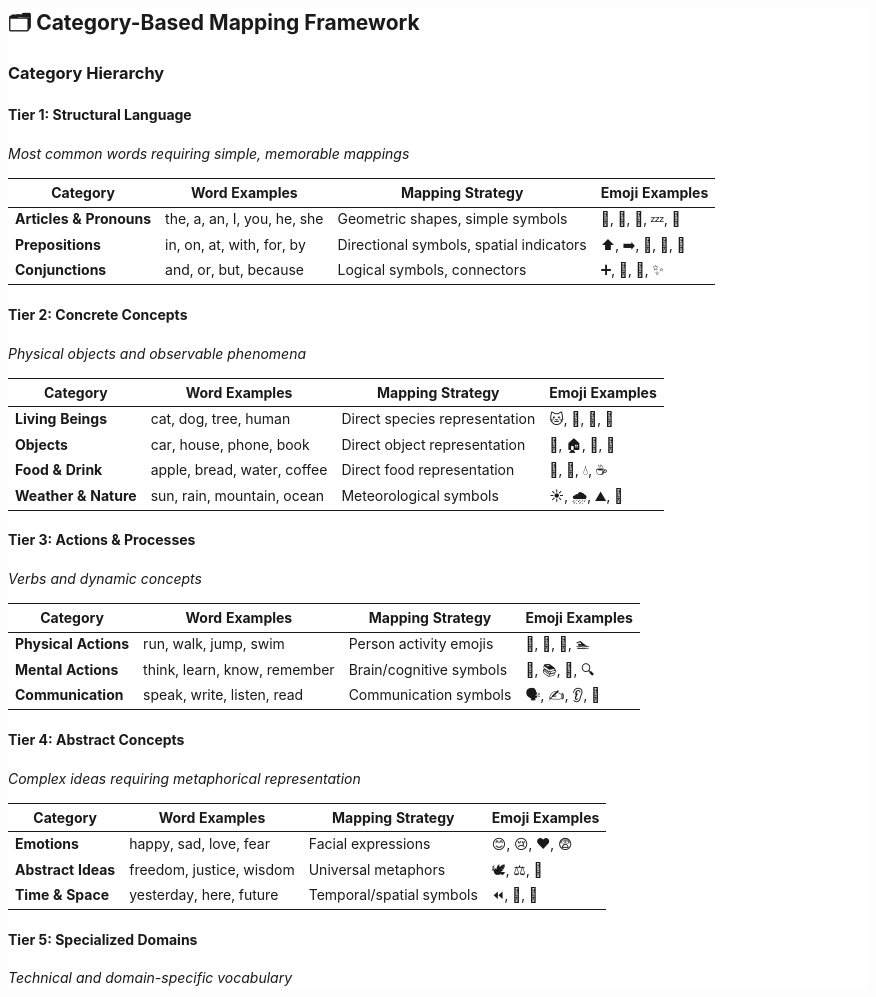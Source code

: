 
## 🗂️ **Category-Based Mapping Framework**

### **Category Hierarchy**

#### **Tier 1: Structural Language**
*Most common words requiring simple, memorable mappings*

| Category | Word Examples | Mapping Strategy | Emoji Examples |
|----------|---------------|------------------|----------------|
| **Articles & Pronouns** | the, a, an, I, you, he, she | Geometric shapes, simple symbols | 🔷, 🔸, 🔹, 💤, 👤 |
| **Prepositions** | in, on, at, with, for, by | Directional symbols, spatial indicators | ⬆️, ➡️, 🎯, 🤝, 🎁 |
| **Conjunctions** | and, or, but, because | Logical symbols, connectors | ➕, 🦧, 🔄, ✨ |

#### **Tier 2: Concrete Concepts**
*Physical objects and observable phenomena*

| Category | Word Examples | Mapping Strategy | Emoji Examples |
|----------|---------------|------------------|----------------|
| **Living Beings** | cat, dog, tree, human | Direct species representation | 🐱, 🐶, 🌳, 👤 |
| **Objects** | car, house, phone, book | Direct object representation | 🚗, 🏠, 📱, 📖 |
| **Food & Drink** | apple, bread, water, coffee | Direct food representation | 🍎, 🍞, 💧, ☕ |
| **Weather & Nature** | sun, rain, mountain, ocean | Meteorological symbols | ☀️, 🌧️, ⛰️, 🌊 |

#### **Tier 3: Actions & Processes**
*Verbs and dynamic concepts*

| Category | Word Examples | Mapping Strategy | Emoji Examples |
|----------|---------------|------------------|----------------|
| **Physical Actions** | run, walk, jump, swim | Person activity emojis | 🏃, 🚶, 🤸, 🏊 |
| **Mental Actions** | think, learn, know, remember | Brain/cognitive symbols | 🤔, 📚, 🧠, 🔍 |
| **Communication** | speak, write, listen, read | Communication symbols | 🗣️, ✍️, 👂, 👀 |

#### **Tier 4: Abstract Concepts**
*Complex ideas requiring metaphorical representation*

| Category | Word Examples | Mapping Strategy | Emoji Examples |
|----------|---------------|------------------|----------------|
| **Emotions** | happy, sad, love, fear | Facial expressions | 😊, 😢, ❤️, 😨 |
| **Abstract Ideas** | freedom, justice, wisdom | Universal metaphors | 🕊️, ⚖️, 🦉 |
| **Time & Space** | yesterday, here, future | Temporal/spatial symbols | ⏪, 📍, 🔮 |

#### **Tier 5: Specialized Domains**
*Technical and domain-specific vocabulary*
